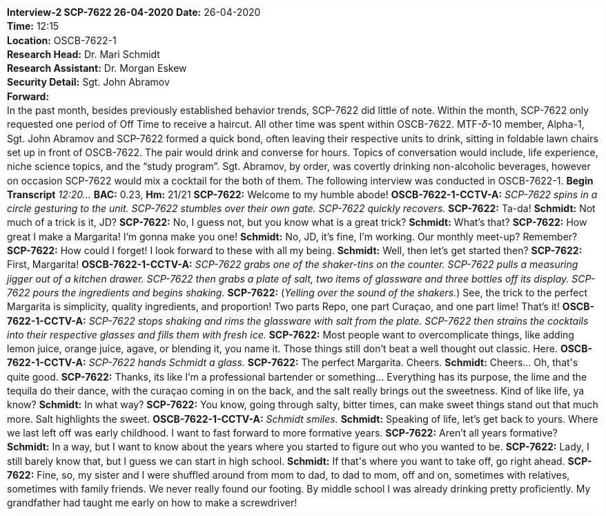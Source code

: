   

**Interview-2 SCP-7622 26-04-2020**
**Date:** 26-04-2020  
**Time:** 12:15  
**Location:** OSCB-7622-1  
**Research Head:** Dr. Mari Schmidt  
**Research Assistant:** Dr. Morgan Eskew  
**Security Detail:** Sgt. John Abramov  
**Forward:**  
In the past month, besides previously established behavior trends, SCP-7622 did little of note. Within the month, SCP-7622 only requested one period of Off Time to receive a haircut. All other time was spent within OSCB-7622.
MTF-𝛿-10 member, Alpha-1, Sgt. John Abramov and SCP-7622 formed a quick bond, often leaving their respective units to drink, sitting in foldable lawn chairs set up in front of OSCB-7622. The pair would drink and converse for hours. Topics of conversation would include, life experience, niche science topics, and the “study program”. Sgt. Abramov, by order, was covertly drinking non-alcoholic beverages, however on occasion SCP-7622 would mix a cocktail for the both of them.
The following interview was conducted in OSCB-7622-1.
**Begin Transcript**
_12:20…_ **BAC:** 0.23, **Hm:** 21/21
**SCP-7622:** Welcome to my humble abode!
**OSCB-7622-1-CCTV-A:** _SCP-7622 spins in a circle gesturing to the unit. SCP-7622 stumbles over their own gate. SCP-7622 quickly recovers._
**SCP-7622:** Ta-da!
**Schmidt:** Not much of a trick is it, JD?
**SCP-7622:** No, I guess not, but you know what is a great trick?
**Schmidt:** What’s that?
**SCP-7622:** How great I make a Margarita! I’m gonna make you one!
**Schmidt:** No, JD, it’s fine, I’m working. Our monthly meet-up? Remember?
**SCP-7622:** How could I forget! I look forward to these with all my being.
**Schmidt:** Well, then let’s get started then?
**SCP-7622:** First, Margarita!
**OSCB-7622-1-CCTV-A:** _SCP-7622 grabs one of the shaker-tins on the counter. SCP-7622 pulls a measuring jigger out of a kitchen drawer. SCP-7622 then grabs a plate of salt, two items of glassware and three bottles off its display. SCP-7622 pours the ingredients and begins shaking._
**SCP-7622:** (_Yelling over the sound of the shakers._) See, the trick to the perfect Margarita is simplicity, quality ingredients, and proportion! Two parts Repo, one part Curaçao, and one part lime! That’s it!
**OSCB-7622-1-CCTV-A:** _SCP-7622 stops shaking and rims the glassware with salt from the plate. SCP-7622 then strains the cocktails into their respective glasses and fills them with fresh ice._
**SCP-7622:** Most people want to overcomplicate things, like adding lemon juice, orange juice, agave, or blending it, you name it. Those things still don’t beat a well thought out classic. Here.
**OSCB-7622-1-CCTV-A:** _SCP-7622 hands Schmidt a glass._
**SCP-7622:** The perfect Margarita. Cheers.
**Schmidt:** Cheers… Oh, that's quite good.
**SCP-7622:** Thanks, its like I’m a professional bartender or something… Everything has its purpose, the lime and the tequila do their dance, with the curaçao coming in on the back, and the salt really brings out the sweetness. Kind of like life, ya know?
**Schmidt:** In what way?
**SCP-7622:** You know, going through salty, bitter times, can make sweet things stand out that much more. Salt highlights the sweet.
**OSCB-7622-1-CCTV-A:** _Schmidt smiles._
**Schmidt:** Speaking of life, let’s get back to yours. Where we last left off was early childhood. I want to fast forward to more formative years.
**SCP-7622:** Aren’t all years formative?
**Schmidt:** In a way, but I want to know about the years where you started to figure out who you wanted to be.
**SCP-7622:** Lady, I still barely know that, but I guess we can start in high school.
**Schmidt:** If that's where you want to take off, go right ahead.
**SCP-7622:** Fine, so, my sister and I were shuffled around from mom to dad, to dad to mom, off and on, sometimes with relatives, sometimes with family friends. We never really found our footing. By middle school I was already drinking pretty proficiently. My grandfather had taught me early on how to make a screwdriver!